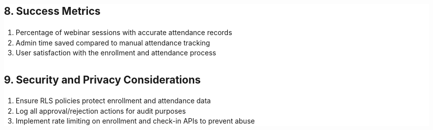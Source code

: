 ## 8. Success Metrics
1. Percentage of webinar sessions with accurate attendance records
2. Admin time saved compared to manual attendance tracking
3. User satisfaction with the enrollment and attendance process

## 9. Security and Privacy Considerations
1. Ensure RLS policies protect enrollment and attendance data
2. Log all approval/rejection actions for audit purposes
3. Implement rate limiting on enrollment and check-in APIs to prevent abuse
